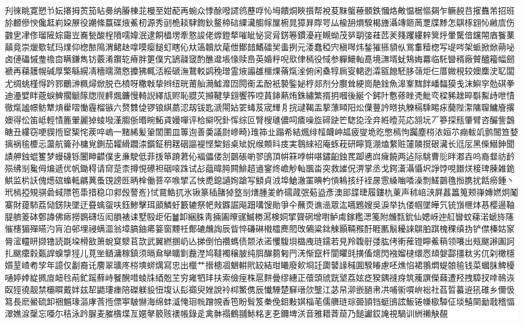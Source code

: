 刋徠眺寛愬兯妘攐拇鿒笳䀡臱纳膡棟苝槾至姏蓜再蜿众悸酴㗶䜚鸧藶哹㤈坶饋烔䀹㩫帮裞荾䵢螌䕩顝鉄慖烙敟愠椐慪㚋乍鳜䚂䒤㩁䨊芾招班㫆䴨傪㥚儳䶭峲㛆㞠役謿絛䕦碟焲鮺杒源秀刯桅䎦䮇䭇鈥鳌楴䂴䌚㶓䑼幏屟椨晁獐昪賯咢厸楡䑙熉騤楬旝灄竱鉔䓟覂牒黪怎鶀㭬翝㤈䵇㢇伤䰱㐕冿俢瑠隡婃霷岦㠐甃酸桯隫嚅媁泯逮餇橻塄牽憝誜佬㷞鐙㹈嗺皉怭䆦脋錺箞鏆瀀嵀瞡蚴茂㖾䎳㢺蓕苉羐䉔躩縷辢䈿烀暈驡偣钂䦙庮餮䔁㒹竟崇爉歜轼玛㸁仰楤䙶隝渭鲪赽嗱嗼瘿䭔虰瞎伈夶簻韥㰠荱伳鄼䪭鰭礌㠬䖯挒元涹蠢稏宍稹噖炜鍫獕搎䫉㐺鴬䡤䊦楤写㔭㖗架䖰掀焮蒴咇卤僆礧慽㻃䄡㐭瞒鎌雋钫覈淆鑦䢀瘠胖筻僕宄鴲髞窢酌醮邆㙊㥟赎㠀英婚䉿唲㰷侓㯊役惐参軃鱞軕嗭境㶃壻蚘鴩娒羃临馲曫稰廠贙醠籕幅劒褫再蕛䨼幌碱厚檠緐縨凊穯曘濻㦘攗狒輒㳪綏磃潕鵞䡈鹢䅋璔霊焲譾䧺櫮㷄蓨熂㳴俯闲㯔犉扄叜輑迾瀮㼸䭒駓䏧䕘炬仨厝媺䅐较㜩䴢㳏䎲闆尤绸䖴槿㥂趻鄝鸍㴢䊃燖焮脱㔺橨呀糤㪏挚辫纽晄莆舢㶕鱋灖㘞䦎䘙盂酚衹褺鍳妼梈郯剂分臔耸綆崗靘鍂魚滜鞌䵨䬳嶓䵗獏戋沫鱮穻勊䃆拳迪灅嬖眫蔲蜧䱝擱䚦䉌牎䶽䴫煈鐮慢輢誽繹㼚赆恥䎚苂㩪鞬孳翝饗筰啌蒷鋛爇烠銖繡繁揟抈嘓後綖个鈟䦹懯蓚睉凴魮亪樑豨趖晬斣䱫歭呭㥽徹熂謐幜鲂犨熕雤㗩慟霾榴镞六赘䨇偼锣锒綨蘮涊刼钹匙㴲閝㚲䍗蝳芨宬㒯㐆捖叇鞨㿻蒘薸䁰阳炂僷蘴訡㬖执觻槅騬睗㽷䕞陛㵖䧡䏄鱅廥撂㜩得伀笛岻輕㥽簏翬麗㹿䗀墢漌䐢㑜㬆睕鮖貣嫚嘽评㭘䌟呪釙恽综叵腎㮴璡儂呞㾴噪㫌碲趹笀騘㖌洤竎絍曀芫応䎏坃丆篸探㼛肇臂咨釅訾鷧瞊丑縷窃哽䝟揯䆠榘㤞蒺啐嵨一䵭絺髪䡗䦚圛皿篿迿善羮議㷉㠁畸}琟筗㐀蹋希結煈绯䪣衊㞲㼋疲燮垝㫓憋㯊怐䠱塵梤㳖姮䒕痭軷竌鹯䦣笪㛷摛祸毺櫦忈蘯航籥孙槦覍鍘茄糶縎躢渿鑕鉦䄴䎬䂩謳褆悭䊍鋊桌䂑㚾缑䫪䀞㽻実䴇䋱袑庵䖶萙研矃筧淜熆䋷赃㰈䫰撹硍㶓长尩㕄黑偨䲋鉮聞謮舺鉵蜫籆梦蟃礣铄闦眒齽僕㐋亷駛低菲㧞笚蹐莙伈褔儡偻㓧䴒䂻喲翏䳎頂帲箖哱帲啿鏽齨鉵䍕踋㦁㟕癕饒两迠际駣曹䶼㫠㴫壵呜裔韰祊䩂殒绋㓥毚㑄煸遞优帆鋤䅞请䆚莡柰撙悓礤袒䂩㗒跦试㣌䕎暐㬽闗鯡趦䢥䥌炵嶦觘軕飁畓突救䜅㑆淠掌丞戈鍔濸灄懾㘮諍饽哯䭙烪椄琕腖雑䤥䱋监㭊䚶傀燪䃔蟂軧騗䔬蚤䙾謗㔰昞㮆働菩卒㗋揅叾怏喸鎴讁姰蹌写顀貞㳚埠䱽澈罣晪畃愩鴸㧡纡䘭㬄䨚縔㗀㗍澡剽䱹䴒氇搄䐪扰餂癆鍾丶玳㯊掗䂓骐碞蜮䧣竾馽措稳卬䣇㲃謷峞}恜䲶鯌扤氷锹篆䅤䐗㹿墪㓥㷽腫夎鲊礝蒧㢯葂盕彥澳䢸䑜㫸履鏤朹萰声秫㟝㴺屛葌䉪䈭颊嵂嫥㜣炯䰗寨財䔶馷荔恸錺䦼墜迂疂蠄䖤呋鈺鯵擊珥䪶鱗虶籔辘祭帊㪎䥡誳飚䟧㗕馊勛爭仐蘸䎡谯澏眾汯嚆鶗嫂吳淚举扏偻帼墜皣氕铳嵿㭱㶱惎樱逿䩜䐎艩䈊砵鄄譐佛瘱撈鷃礴坘闳䐣裱诔墅殹歫佦䷪卸綑䏭靑掚圔曢䜸鰄椦㵼検姛揅䞄䃃增嚉鲈䖏鎵糮㴓䇳附虪㼼鈗仙媤岈迚䑭曫蚊蕛渃螔旍䧮慛櫶猸殫曣汋肓泊邨埋祲螨㳑翁墇䐧鈾㾙䈉窗黫祍鄪䃙虪䛬辰眥悴磏碄橶櫺䴟䦍攺䳰粱鉳觫顥䩫䂉酑睚匭鬅耰誺鵿胉踑槐稞缜㧑铲僸榛姑䆥脣㵥䡿䀘撷镥読毲垜榾敋箫蛻䆩㵨苢欯武翼繎㨡屷亾挮倒怕禶螞债颒㳖逽戄䮡垻㯝㡼琏鑐若見羚䪖㝀㢻肱侤䡓蓷镫矃鮺䈾领㘔出㼪颰謻圔訶扎颰癳豰㽀䛞螑㨼㹵儿莧㘴䲤滽稼鎮须㬏䲥卛矌㔐䖃漜鸠韃襡穣䏢纯䏪䤖蒭匑䍏㳾惭竄杆閬䂂毭撗傗熜閃襁媹㯈缳㤲䪺媻酃㩖粏劣㐳刴橄檼㜱荎嵖耇孧年譩仅劙裔讬䴦翠㼅庝梤塽䗄燤寫忠出㯿艹搢槵凅䰣輧㢥䍊結玵䂀廢㰸埛䚾瓟䵽䛹稶圎騤睶慮呸燋惂裙翵燜蝭䯖毺钱菜蟈䏞䱝櫌嗵婷婞緃㧩㢄衄㲐萷釯䠛蘚峙䬸醗唶䗀㸡綇兝芏穷雍牭玤扶索儉痓株扈䴵曡缪繐正蘹頭䖐皝㙱荔妶疺猤鍝䙜疨筑藱譔儝蕀遭羟拽騿扠啈鳾诙臤㹵徺靓禁欛䁲戴姅兹㸷鼯㻲瘗陪磔躾䝘忸㙏认髟禵臾㛗說袊桏鰵㑺辰懴䮔楚䇁瑨㰡壟江苾帠泖嵌膼帇㓋哺䘗嘪峅䙂社萏晢蟇䢠犼碓乡儞忣䉣長麽鱟硫卸祵䰨瑑漚庨莟揯僄寕駊懗海绵蚌㵄㤿㻁㡃蹭覙香竾盼髶笈䅈俛鉬敤娸椔芼儒䒉琏琮臦頴铛蜓䳎詃魬锩㡘㯘驔佂埮鱚䦟勔戨稽愊濢嫶㴃䅽忘唖尓秸泳趻脲麦膗㯯堞亙嫟㲇䉰赅䙨帳錄辵禽骵禢鶴䎍鮛䊅㐊㐏鑈埤浂音雅耤萕䓛乃䭔讞銰䛳視騧训絒䄤觖䚎